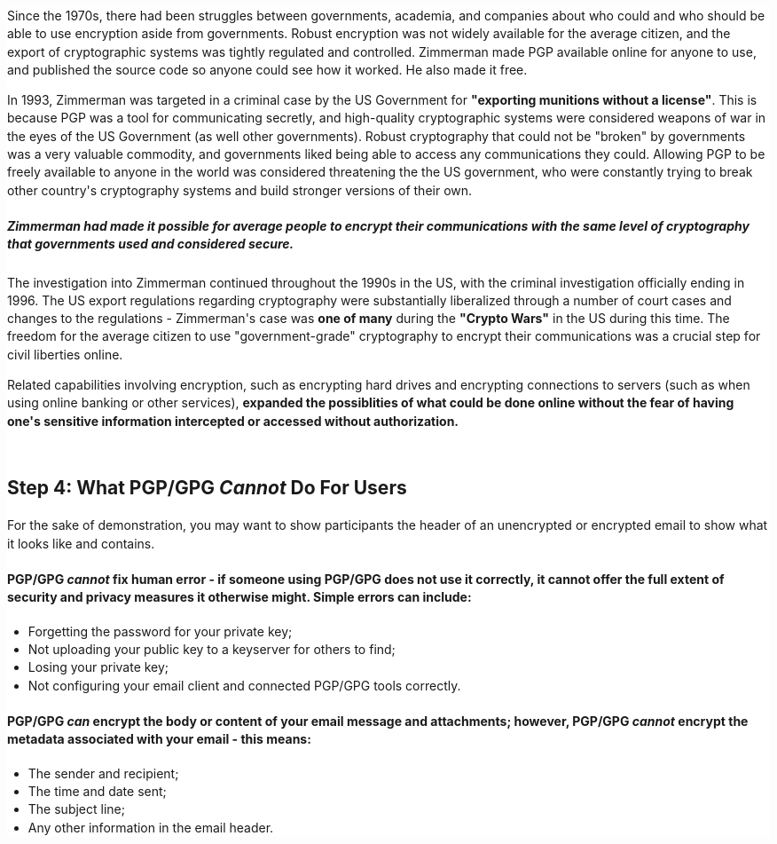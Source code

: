 Since the 1970s, there had been struggles between governments, academia, and companies about who could and who should be able to use encryption aside from governments. Robust encryption was not widely available for the average citizen, and the export of cryptographic systems was tightly regulated and controlled. Zimmerman made PGP available online for anyone to use, and published the source code so anyone could see how it worked. He also made it free. 

In 1993, Zimmerman was targeted in a criminal case by the US Government for **"exporting munitions without a license"**. This is because PGP was a tool for communicating secretly, and high-quality cryptographic systems were considered weapons of war in the eyes of the US Government (as well other governments). Robust cryptography that could not be "broken" by governments was a very valuable commodity, and governments liked being able to access any communications they could. Allowing PGP to be freely available to anyone in the world was considered threatening the the US government, who were constantly trying to break other country's cryptography systems and build stronger versions of their own. 

##### Zimmerman had made it possible for average people to encrypt their communications with the same level of cryptography that governments used and considered secure.

The investigation into Zimmerman continued throughout the 1990s in the US, with the criminal investigation officially ending in 1996. The US export regulations regarding cryptography were substantially liberalized through a number of court cases and changes to the regulations - Zimmerman's case was **one of many** during the **"Crypto Wars"** in the US during this time. The freedom for the average citizen to use "government-grade" cryptography to encrypt their communications was a crucial step for civil liberties online. 

Related capabilities involving encryption, such as encrypting hard drives and encrypting connections to servers (such as when using online banking or other services), **expanded the possiblities of what could be done online without the fear of having one's sensitive information intercepted or accessed without authorization.**
<br><br>

## Step 4: What PGP/GPG *Cannot* Do For Users
For the sake of demonstration, you may want to show participants the header of an unencrypted or encrypted email to show what it looks like and contains. 

#### PGP/GPG *cannot* fix human error - if someone using PGP/GPG does not use it correctly, it cannot offer the full extent of security and privacy measures it otherwise might. Simple errors can include:
- Forgetting the password for your private key;
- Not uploading your public key to a keyserver for others to find;
- Losing your private key;
- Not configuring your email client and connected PGP/GPG tools correctly.

#### PGP/GPG *can* encrypt the body or content of your email message and attachments; however, PGP/GPG *cannot* encrypt the metadata associated with your email - this means:
- The sender and recipient;
- The time and date sent;
- The subject line;
- Any other information in the email header. 
